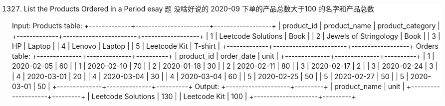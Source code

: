 

1327. List the Products Ordered in a Period
esay 题
没啥好说的
2020-09 下单的产品总数大于100 的名字和产品总数

Input: 
Products table:
+-------------+-----------------------+------------------+
| product_id  | product_name          | product_category |
+-------------+-----------------------+------------------+
| 1           | Leetcode Solutions    | Book             |
| 2           | Jewels of Stringology | Book             |
| 3           | HP                    | Laptop           |
| 4           | Lenovo                | Laptop           |
| 5           | Leetcode Kit          | T-shirt          |
+-------------+-----------------------+------------------+
Orders table:
+--------------+--------------+----------+
| product_id   | order_date   | unit     |
+--------------+--------------+----------+
| 1            | 2020-02-05   | 60       |
| 1            | 2020-02-10   | 70       |
| 2            | 2020-01-18   | 30       |
| 2            | 2020-02-11   | 80       |
| 3            | 2020-02-17   | 2        |
| 3            | 2020-02-24   | 3        |
| 4            | 2020-03-01   | 20       |
| 4            | 2020-03-04   | 30       |
| 4            | 2020-03-04   | 60       |
| 5            | 2020-02-25   | 50       |
| 5            | 2020-02-27   | 50       |
| 5            | 2020-03-01   | 50       |
+--------------+--------------+----------+
Output: 
+--------------------+---------+
| product_name       | unit    |
+--------------------+---------+
| Leetcode Solutions | 130     |
| Leetcode Kit       | 100     |
+--------------------+---------+

